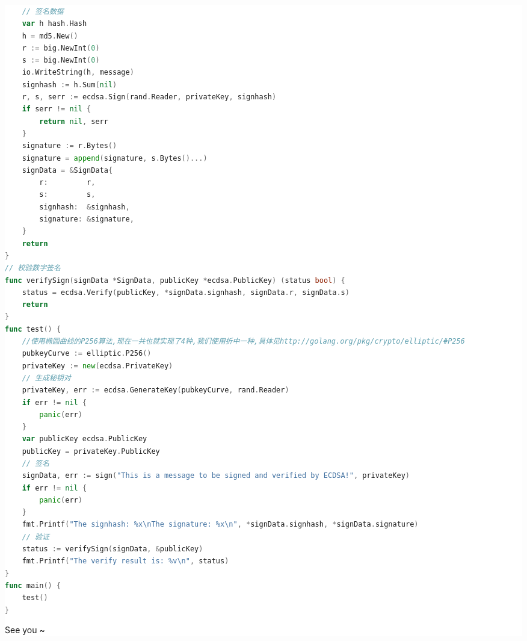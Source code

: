 ```go
	// 签名数据
	var h hash.Hash
	h = md5.New()
	r := big.NewInt(0)
	s := big.NewInt(0)
	io.WriteString(h, message)
	signhash := h.Sum(nil)
	r, s, serr := ecdsa.Sign(rand.Reader, privateKey, signhash)
	if serr != nil {
		return nil, serr
	}
	signature := r.Bytes()
	signature = append(signature, s.Bytes()...)
	signData = &SignData{
		r:         r,
		s:         s,
		signhash:  &signhash,
		signature: &signature,
	}
	return
}
// 校验数字签名
func verifySign(signData *SignData, publicKey *ecdsa.PublicKey) (status bool) {
	status = ecdsa.Verify(publicKey, *signData.signhash, signData.r, signData.s)
	return
}
func test() {
	//使用椭圆曲线的P256算法,现在一共也就实现了4种,我们使用折中一种,具体见http://golang.org/pkg/crypto/elliptic/#P256
	pubkeyCurve := elliptic.P256()
	privateKey := new(ecdsa.PrivateKey)
	// 生成秘钥对
	privateKey, err := ecdsa.GenerateKey(pubkeyCurve, rand.Reader)
	if err != nil {
		panic(err)
	}
	var publicKey ecdsa.PublicKey
	publicKey = privateKey.PublicKey
	// 签名
	signData, err := sign("This is a message to be signed and verified by ECDSA!", privateKey)
	if err != nil {
		panic(err)
	}
	fmt.Printf("The signhash: %x\nThe signature: %x\n", *signData.signhash, *signData.signature)
	// 验证
	status := verifySign(signData, &publicKey)
	fmt.Printf("The verify result is: %v\n", status)
}
func main() {
	test()
}
```

See you ~
